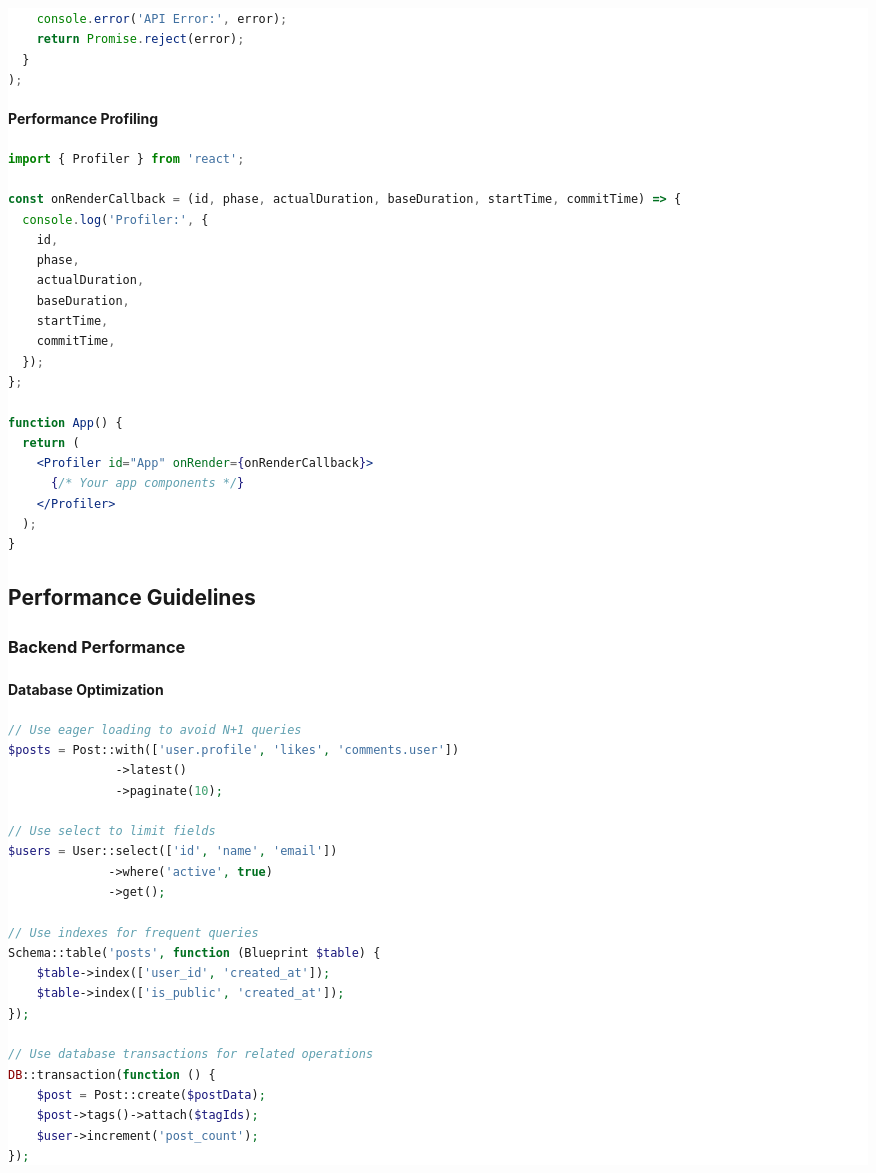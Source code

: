 ```jsx
    console.error('API Error:', error);
    return Promise.reject(error);
  }
);
```

#### Performance Profiling

```jsx
import { Profiler } from 'react';

const onRenderCallback = (id, phase, actualDuration, baseDuration, startTime, commitTime) => {
  console.log('Profiler:', {
    id,
    phase,
    actualDuration,
    baseDuration,
    startTime,
    commitTime,
  });
};

function App() {
  return (
    <Profiler id="App" onRender={onRenderCallback}>
      {/* Your app components */}
    </Profiler>
  );
}
```

## Performance Guidelines

### Backend Performance

#### Database Optimization

```php
// Use eager loading to avoid N+1 queries
$posts = Post::with(['user.profile', 'likes', 'comments.user'])
               ->latest()
               ->paginate(10);

// Use select to limit fields
$users = User::select(['id', 'name', 'email'])
              ->where('active', true)
              ->get();

// Use indexes for frequent queries
Schema::table('posts', function (Blueprint $table) {
    $table->index(['user_id', 'created_at']);
    $table->index(['is_public', 'created_at']);
});

// Use database transactions for related operations
DB::transaction(function () {
    $post = Post::create($postData);
    $post->tags()->attach($tagIds);
    $user->increment('post_count');
});
```
